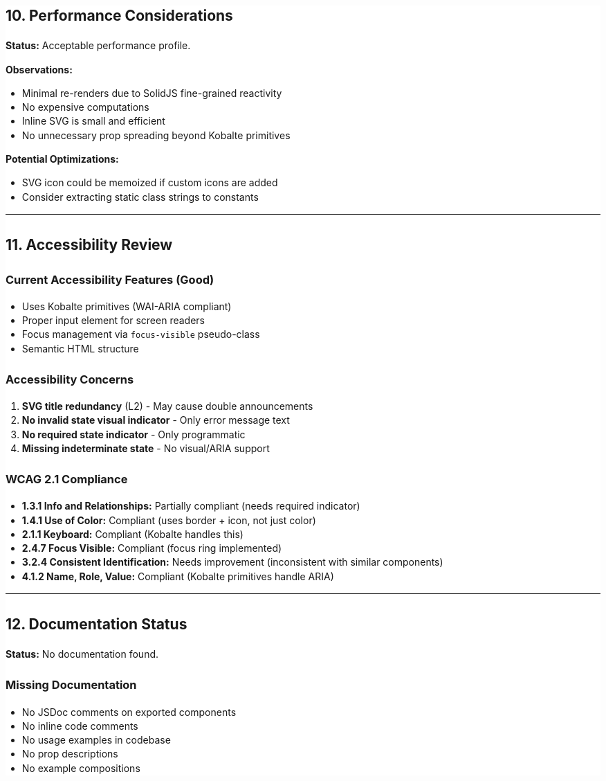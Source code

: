 ## 10. Performance Considerations

**Status:** Acceptable performance profile.

**Observations:**
- Minimal re-renders due to SolidJS fine-grained reactivity
- No expensive computations
- Inline SVG is small and efficient
- No unnecessary prop spreading beyond Kobalte primitives

**Potential Optimizations:**
- SVG icon could be memoized if custom icons are added
- Consider extracting static class strings to constants

---

## 11. Accessibility Review

### Current Accessibility Features (Good)
- Uses Kobalte primitives (WAI-ARIA compliant)
- Proper input element for screen readers
- Focus management via `focus-visible` pseudo-class
- Semantic HTML structure

### Accessibility Concerns
1. **SVG title redundancy** (L2) - May cause double announcements
2. **No invalid state visual indicator** - Only error message text
3. **No required state indicator** - Only programmatic
4. **Missing indeterminate state** - No visual/ARIA support

### WCAG 2.1 Compliance
- **1.3.1 Info and Relationships:** Partially compliant (needs required indicator)
- **1.4.1 Use of Color:** Compliant (uses border + icon, not just color)
- **2.1.1 Keyboard:** Compliant (Kobalte handles this)
- **2.4.7 Focus Visible:** Compliant (focus ring implemented)
- **3.2.4 Consistent Identification:** Needs improvement (inconsistent with similar components)
- **4.1.2 Name, Role, Value:** Compliant (Kobalte primitives handle ARIA)

---

## 12. Documentation Status

**Status:** No documentation found.

### Missing Documentation
- No JSDoc comments on exported components
- No inline code comments
- No usage examples in codebase
- No prop descriptions
- No example compositions
